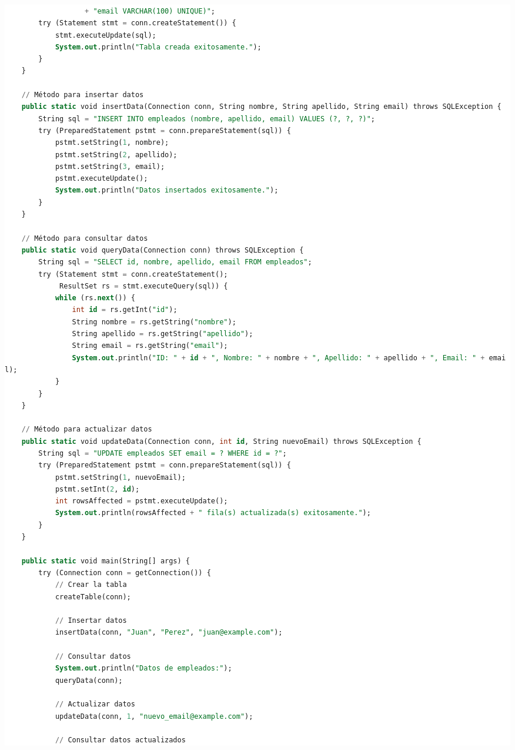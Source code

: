 ```sql
                   + "email VARCHAR(100) UNIQUE)";
        try (Statement stmt = conn.createStatement()) {
            stmt.executeUpdate(sql);
            System.out.println("Tabla creada exitosamente.");
        }
    }

    // Método para insertar datos
    public static void insertData(Connection conn, String nombre, String apellido, String email) throws SQLException {
        String sql = "INSERT INTO empleados (nombre, apellido, email) VALUES (?, ?, ?)";
        try (PreparedStatement pstmt = conn.prepareStatement(sql)) {
            pstmt.setString(1, nombre);
            pstmt.setString(2, apellido);
            pstmt.setString(3, email);
            pstmt.executeUpdate();
            System.out.println("Datos insertados exitosamente.");
        }
    }

    // Método para consultar datos
    public static void queryData(Connection conn) throws SQLException {
        String sql = "SELECT id, nombre, apellido, email FROM empleados";
        try (Statement stmt = conn.createStatement();
             ResultSet rs = stmt.executeQuery(sql)) {
            while (rs.next()) {
                int id = rs.getInt("id");
                String nombre = rs.getString("nombre");
                String apellido = rs.getString("apellido");
                String email = rs.getString("email");
                System.out.println("ID: " + id + ", Nombre: " + nombre + ", Apellido: " + apellido + ", Email: " + email);
            }
        }
    }

    // Método para actualizar datos
    public static void updateData(Connection conn, int id, String nuevoEmail) throws SQLException {
        String sql = "UPDATE empleados SET email = ? WHERE id = ?";
        try (PreparedStatement pstmt = conn.prepareStatement(sql)) {
            pstmt.setString(1, nuevoEmail);
            pstmt.setInt(2, id);
            int rowsAffected = pstmt.executeUpdate();
            System.out.println(rowsAffected + " fila(s) actualizada(s) exitosamente.");
        }
    }

    public static void main(String[] args) {
        try (Connection conn = getConnection()) {
            // Crear la tabla
            createTable(conn);

            // Insertar datos
            insertData(conn, "Juan", "Perez", "juan@example.com");

            // Consultar datos
            System.out.println("Datos de empleados:");
            queryData(conn);

            // Actualizar datos
            updateData(conn, 1, "nuevo_email@example.com");

            // Consultar datos actualizados
```